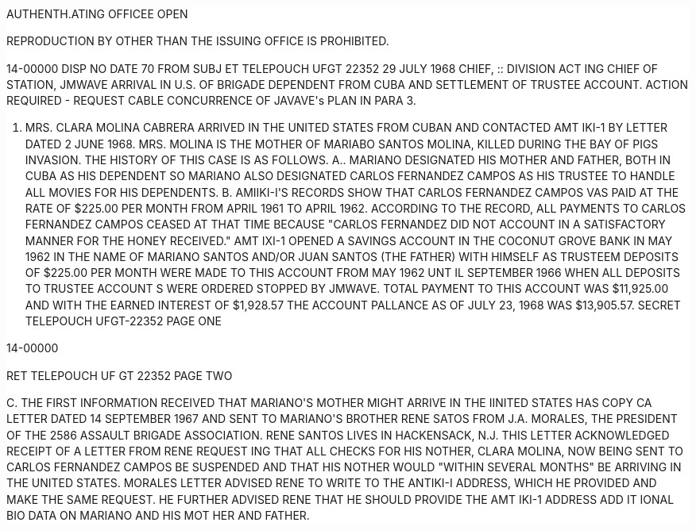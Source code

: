 AUTHENTH.ATING
OFFICEE
OPEN

REPRODUCTION BY OTHER THAN THE ISSUING OFFICE IS PROHIBITED.

14-00000
DISP NO
DATE
70
FROM
SUBJ
ET TELEPOUCH
UFGT 22352
29 JULY 1968
CHIEF, :: DIVISION
ACT ING CHIEF OF STATION, JMWAVE
ARRIVAL IN U.S. OF BRIGADE DEPENDENT FROM CUBA
AND SETTLEMENT OF TRUSTEE ACCOUNT.
ACTION REQUIRED - REQUEST CABLE CONCURRENCE OF JAVAVE's
PLAN IN PARA 3.
1. MRS. CLARA MOLINA CABRERA ARRIVED IN THE UNITED
STATES FROM CUBAN AND CONTACTED AMT IKI-1 BY LETTER DATED 2
JUNE 1968. MRS. MOLINA IS THE MOTHER OF MARIABO SANTOS
MOLINA, KILLED DURING THE BAY OF PIGS INVASION. THE HISTORY
OF THIS CASE IS AS FOLLOWS.
A.. MARIANO DESIGNATED HIS MOTHER AND FATHER, BOTH
IN CUBA AS HIS DEPENDENT SO MARIANO ALSO DESIGNATED CARLOS
FERNANDEZ CAMPOS AS HIS TRUSTEE TO HANDLE ALL MOVIES FOR HIS
DEPENDENTS.
B. AMIIKI-I'S RECORDS SHOW THAT CARLOS FERNANDEZ
CAMPOS VAS PAID AT THE RATE OF $225.00 PER MONTH FROM APRIL
1961 TO APRIL 1962. ACCORDING TO THE RECORD, ALL PAYMENTS
TO CARLOS FERNANDEZ CAMPOS CEASED AT THAT TIME BECAUSE "CARLOS
FERNANDEZ DID NOT ACCOUNT IN A SATISFACTORY MANNER FOR THE
HONEY RECEIVED." AMT IXI-1 OPENED A SAVINGS ACCOUNT IN THE
COCONUT GROVE BANK IN MAY 1962 IN THE NAME OF MARIANO SANTOS
AND/OR JUAN SANTOS (THE FATHER) WITH HIMSELF AS TRUSTEEM
DEPOSITS OF $225.00 PER MONTH WERE MADE TO THIS ACCOUNT FROM MAY
1962 UNT IL SEPTEMBER 1966 WHEN ALL DEPOSITS TO TRUSTEE ACCOUNT S
WERE ORDERED STOPPED BY JMWAVE. TOTAL PAYMENT TO THIS ACCOUNT WAS
$11,925.00 AND WITH THE EARNED INTEREST OF $1,928.57 THE ACCOUNT
PALLANCE AS OF JULY 23, 1968 WAS $13,905.57.
SECRET TELEPOUCH UFGT-22352 PAGE ONE

14-00000

RET TELEPOUCH UF GT 22352 PAGE TWO

C. THE FIRST INFORMATION RECEIVED THAT MARIANO'S
MOTHER MIGHT ARRIVE IN THE IINITED STATES HAS COPY CA
LETTER DATED 14 SEPTEMBER 1967 AND SENT TO MARIANO'S BROTHER
RENE SATOS FROM J.A. MORALES, THE PRESIDENT OF THE 2586
ASSAULT BRIGADE ASSOCIATION. RENE SANTOS LIVES IN HACKENSACK,
N.J. THIS LETTER ACKNOWLEDGED RECEIPT OF A LETTER FROM RENE
REQUEST ING THAT ALL CHECKS FOR HIS NOTHER, CLARA MOLINA,
NOW BEING SENT TO CARLOS FERNANDEZ CAMPOS BE SUSPENDED AND
THAT HIS NOTHER WOULD "WITHIN SEVERAL MONTHS" BE ARRIVING
IN THE UNITED STATES. MORALES LETTER ADVISED RENE TO WRITE
TO THE ANTIKI-I ADDRESS, WHICH HE PROVIDED AND MAKE THE SAME
REQUEST. HE FURTHER ADVISED RENE THAT HE SHOULD PROVIDE THE
AMT IKI-1 ADDRESS ADD IT IONAL BIO DATA ON MARIANO AND HIS MOT HER
AND FATHER.
